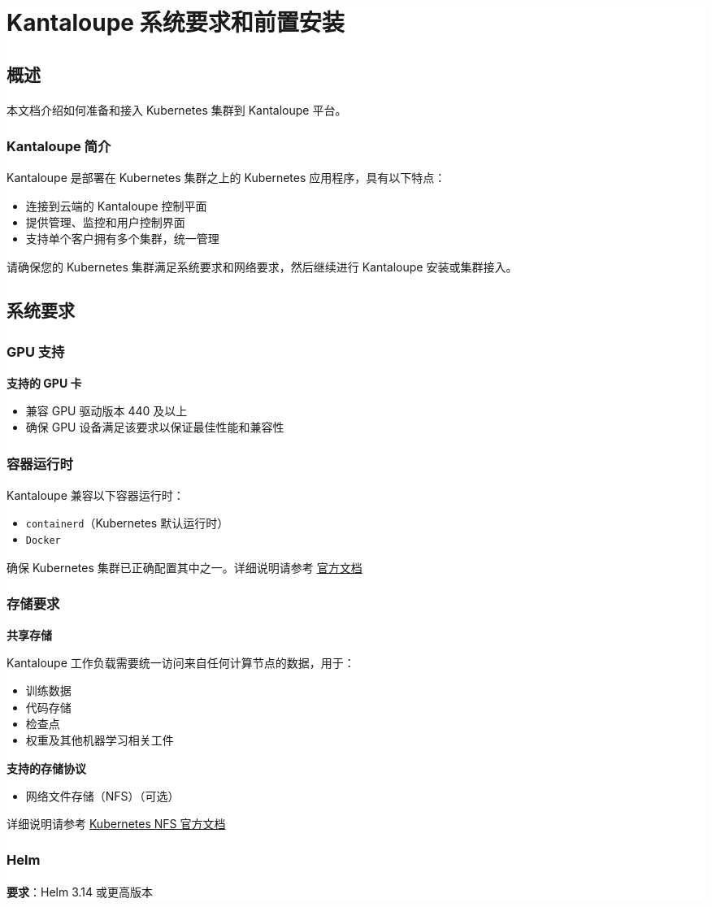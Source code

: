 # Kantaloupe 系统要求和前置安装

## 概述

本文档介绍如何准备和接入 Kubernetes 集群到 Kantaloupe 平台。

### Kantaloupe 简介

Kantaloupe 是部署在 Kubernetes 集群之上的 Kubernetes 应用程序，具有以下特点：

- 连接到云端的 Kantaloupe 控制平面
- 提供管理、监控和用户控制界面
- 支持单个客户拥有多个集群，统一管理

请确保您的 Kubernetes 集群满足系统要求和网络要求，然后继续进行 Kantaloupe 安装或集群接入。

## 系统要求

### GPU 支持

**支持的 GPU 卡**
- 兼容 GPU 驱动版本 440 及以上
- 确保 GPU 设备满足该要求以保证最佳性能和兼容性


### 容器运行时

Kantaloupe 兼容以下容器运行时：
- `containerd`（Kubernetes 默认运行时）
- `Docker`

确保 Kubernetes 集群已正确配置其中之一。详细说明请参考 [官方文档](https://kubernetes.io/zh-cn/docs/concepts/workloads/pods/pod-lifecycle/#container-states)


### 存储要求

**共享存储**

Kantaloupe 工作负载需要统一访问来自任何计算节点的数据，用于：
- 训练数据
- 代码存储
- 检查点
- 权重及其他机器学习相关工件

**支持的存储协议**
- 网络文件存储（NFS）（可选）

详细说明请参考 [Kubernetes NFS 官方文档](https://kubernetes.io/zh-cn/docs/concepts/storage/volumes/#nfs)


### Helm

**要求**：Helm 3.14 或更高版本
